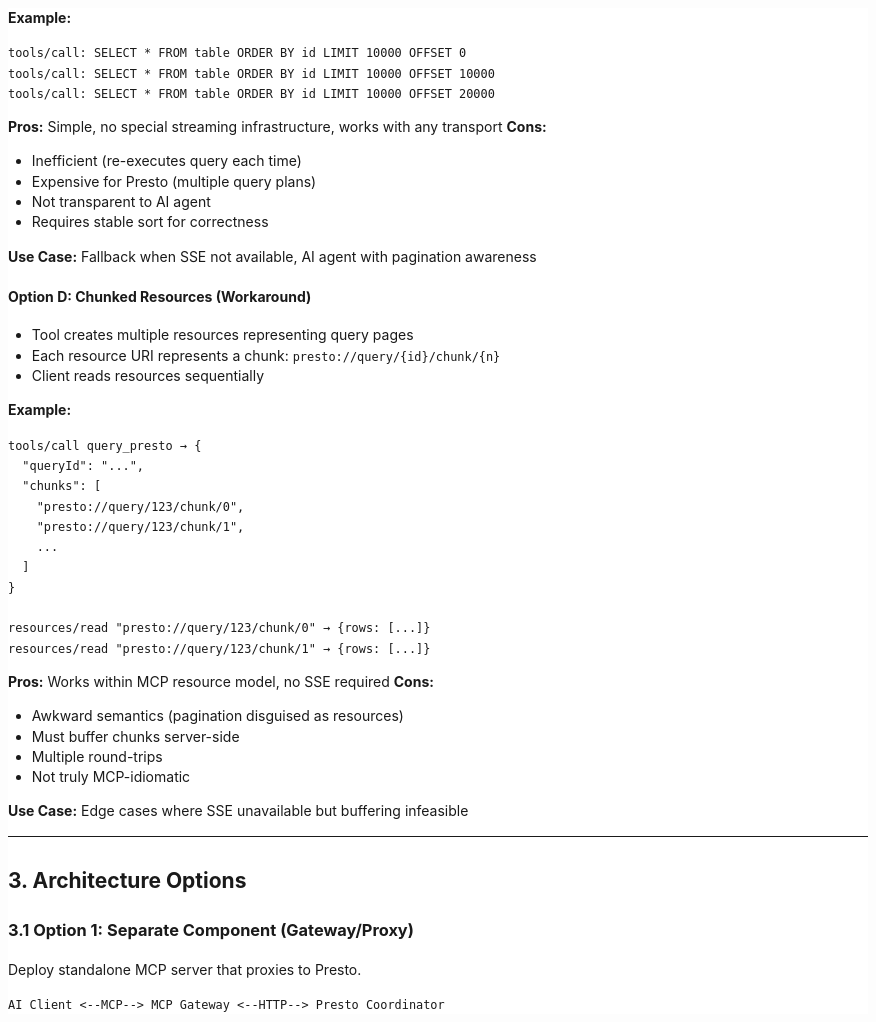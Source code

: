 **Example:**
```
tools/call: SELECT * FROM table ORDER BY id LIMIT 10000 OFFSET 0
tools/call: SELECT * FROM table ORDER BY id LIMIT 10000 OFFSET 10000
tools/call: SELECT * FROM table ORDER BY id LIMIT 10000 OFFSET 20000
```

**Pros:** Simple, no special streaming infrastructure, works with any transport
**Cons:**
- Inefficient (re-executes query each time)
- Expensive for Presto (multiple query plans)
- Not transparent to AI agent
- Requires stable sort for correctness

**Use Case:** Fallback when SSE not available, AI agent with pagination awareness

#### Option D: Chunked Resources (Workaround)
- Tool creates multiple resources representing query pages
- Each resource URI represents a chunk: `presto://query/{id}/chunk/{n}`
- Client reads resources sequentially

**Example:**
```
tools/call query_presto → {
  "queryId": "...",
  "chunks": [
    "presto://query/123/chunk/0",
    "presto://query/123/chunk/1",
    ...
  ]
}

resources/read "presto://query/123/chunk/0" → {rows: [...]}
resources/read "presto://query/123/chunk/1" → {rows: [...]}
```

**Pros:** Works within MCP resource model, no SSE required
**Cons:**
- Awkward semantics (pagination disguised as resources)
- Must buffer chunks server-side
- Multiple round-trips
- Not truly MCP-idiomatic

**Use Case:** Edge cases where SSE unavailable but buffering infeasible

---

## 3. Architecture Options

### 3.1 Option 1: Separate Component (Gateway/Proxy)

Deploy standalone MCP server that proxies to Presto.

```
AI Client <--MCP--> MCP Gateway <--HTTP--> Presto Coordinator
```
